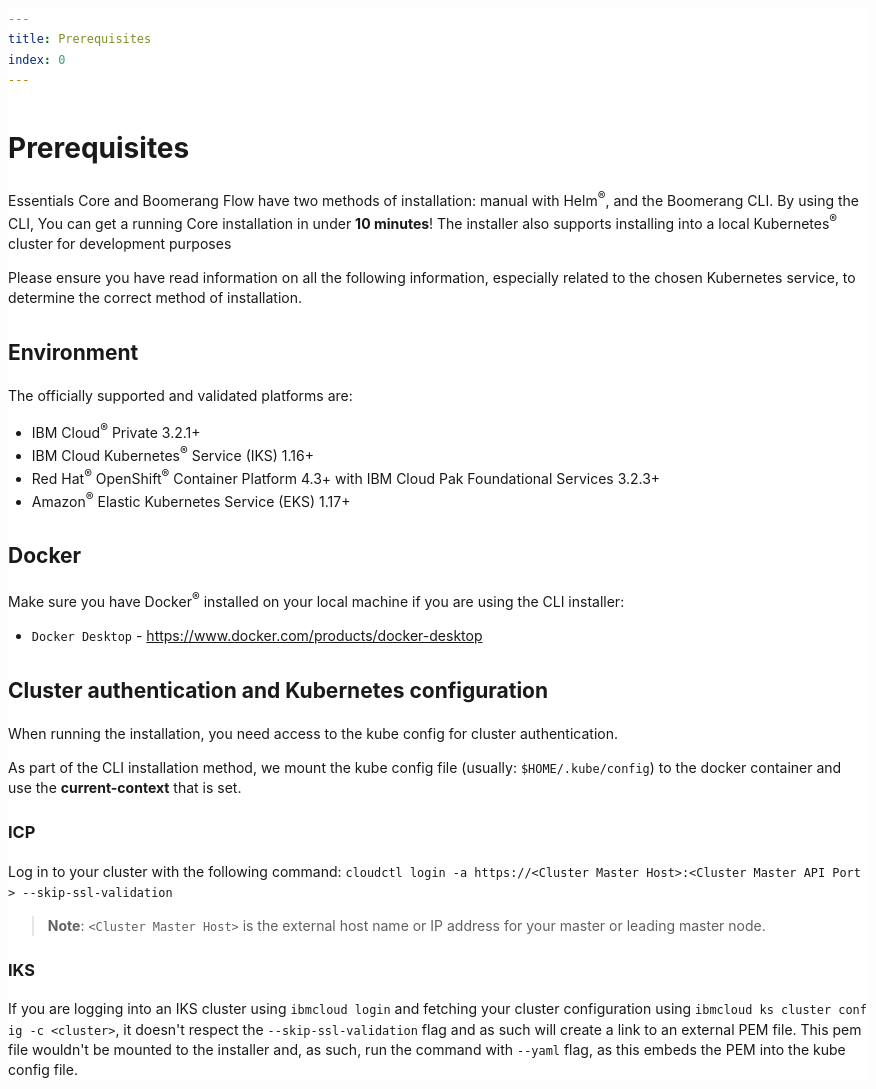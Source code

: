 ```yaml
---
title: Prerequisites
index: 0
---
```


# Prerequisites

Essentials Core and Boomerang Flow have two methods of installation: manual with Helm<sup>®</sup>, and the Boomerang CLI. By using the CLI, You can get a running Core installation in under **10 minutes**! The installer also supports installing into a local Kubernetes<sup>®</sup> cluster for development purposes

Please ensure you have read information on all the following information, especially related to the chosen Kubernetes service, to determine the correct method of installation.

## Environment

The officially supported and validated platforms are:

- IBM Cloud<sup>®</sup> Private 3.2.1+
- IBM Cloud Kubernetes<sup>®</sup> Service (IKS) 1.16+
- Red Hat<sup>®</sup> OpenShift<sup>®</sup> Container Platform 4.3+ with IBM Cloud Pak Foundational Services 3.2.3+
- Amazon<sup>®</sup> Elastic Kubernetes Service (EKS) 1.17+

## Docker

Make sure you have Docker<sup>®</sup> installed on your local machine if you are using the CLI installer:

  - `Docker Desktop` - https://www.docker.com/products/docker-desktop

## Cluster authentication and Kubernetes configuration

When running the installation, you need access to the kube config for cluster authentication.

As part of the CLI installation method, we mount the kube config file (usually: `$HOME/.kube/config`) to the docker container and use the **current-context** that is set.

### ICP

Log in to your cluster with the following command: `cloudctl login -a https://<Cluster Master Host>:<Cluster Master API Port> --skip-ssl-validation`

> **Note**: `<Cluster Master Host>` is the external host name or IP address for your master or leading master node.

### IKS

If you are logging into an IKS cluster using `ibmcloud login` and fetching your cluster configuration using `ibmcloud ks cluster config -c <cluster>`, it doesn't respect the `--skip-ssl-validation` flag and as such will create a link to an external PEM file. This pem file wouldn't be mounted to the installer and, as such, run the command with `--yaml` flag, as this embeds the PEM into the kube config file.
